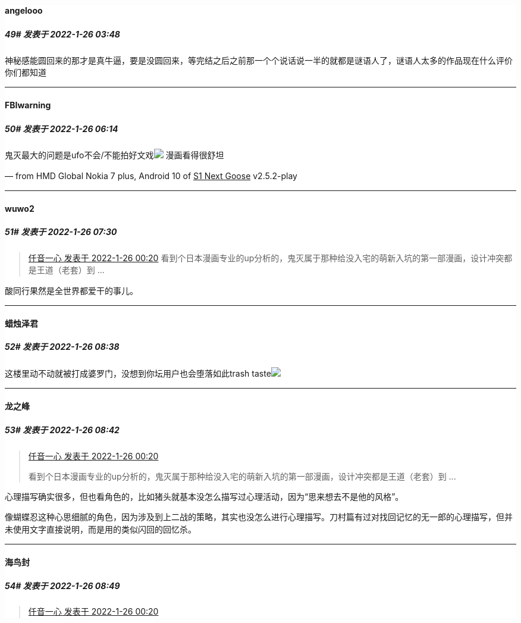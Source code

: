 ####  angelooo  
##### 49#       发表于 2022-1-26 03:48

神秘感能圆回来的那才是真牛逼，要是没圆回来，等完结之后之前那一个个说话说一半的就都是谜语人了，谜语人太多的作品现在什么评价你们都知道

*****

####  FBIwarning  
##### 50#       发表于 2022-1-26 06:14

鬼灭最大的问题是ufo不会/不能拍好文戏<img src="https://static.saraba1st.com/image/smiley/face2017/002.png" referrerpolicy="no-referrer">
漫画看得很舒坦

— from HMD Global Nokia 7 plus, Android 10 of [S1 Next Goose](https://pan.baidu.com/s/1mi43uRm) v2.5.2-play

*****

####  wuwo2  
##### 51#       发表于 2022-1-26 07:30

<blockquote><a href="httphttps://bbs.saraba1st.com/2b/forum.php?mod=redirect&amp;goto=findpost&amp;pid=54429952&amp;ptid=2049238" target="_blank">仟音一心 发表于 2022-1-26 00:20</a>
看到个日本漫画专业的up分析的，鬼灭属于那种给没入宅的萌新入坑的第一部漫画，设计冲突都是王道（老套）到 ...</blockquote>
酸同行果然是全世界都爱干的事儿。

*****

####  蜡烛泽君  
##### 52#       发表于 2022-1-26 08:38

这楼里动不动就被打成婆罗门，没想到你坛用户也会堕落如此trash taste<img src="https://static.saraba1st.com/image/smiley/face2017/067.png" referrerpolicy="no-referrer">

*****

####  龙之峰  
##### 53#       发表于 2022-1-26 08:42

<blockquote><a href="httphttps://bbs.saraba1st.com/2b/forum.php?mod=redirect&amp;goto=findpost&amp;pid=54429952&amp;ptid=2049238" target="_blank">仟音一心 发表于 2022-1-26 00:20</a>

看到个日本漫画专业的up分析的，鬼灭属于那种给没入宅的萌新入坑的第一部漫画，设计冲突都是王道（老套）到 ...</blockquote>
心理描写确实很多，但也看角色的，比如猪头就基本没怎么描写过心理活动，因为“思来想去不是他的风格”。

像蝴蝶忍这种心思细腻的角色，因为涉及到上二战的策略，其实也没怎么进行心理描写。刀村篇有过对找回记忆的无一郎的心理描写，但并未使用文字直接说明，而是用的类似闪回的回忆杀。

*****

####  海鸟封  
##### 54#       发表于 2022-1-26 08:49

<blockquote><a href="httphttps://bbs.saraba1st.com/2b/forum.php?mod=redirect&amp;goto=findpost&amp;pid=54429952&amp;ptid=2049238" target="_blank">仟音一心 发表于 2022-1-26 00:20</a>
